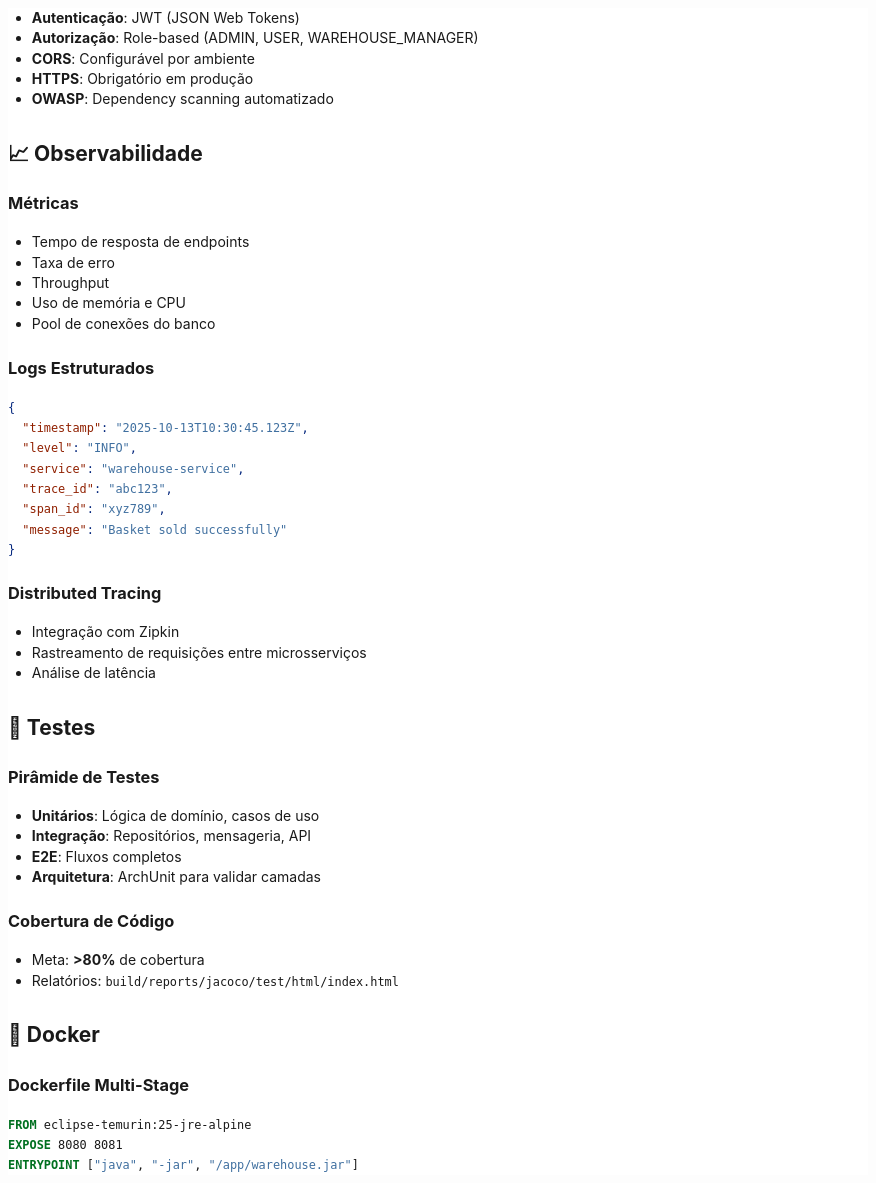 - **Autenticação**: JWT (JSON Web Tokens)
- **Autorização**: Role-based (ADMIN, USER, WAREHOUSE_MANAGER)
- **CORS**: Configurável por ambiente
- **HTTPS**: Obrigatório em produção
- **OWASP**: Dependency scanning automatizado

## 📈 Observabilidade

### Métricas
- Tempo de resposta de endpoints
- Taxa de erro
- Throughput
- Uso de memória e CPU
- Pool de conexões do banco

### Logs Estruturados
```json
{
  "timestamp": "2025-10-13T10:30:45.123Z",
  "level": "INFO",
  "service": "warehouse-service",
  "trace_id": "abc123",
  "span_id": "xyz789",
  "message": "Basket sold successfully"
}
```

### Distributed Tracing
- Integração com Zipkin
- Rastreamento de requisições entre microsserviços
- Análise de latência

## 🧪 Testes

### Pirâmide de Testes
- **Unitários**: Lógica de domínio, casos de uso
- **Integração**: Repositórios, mensageria, API
- **E2E**: Fluxos completos
- **Arquitetura**: ArchUnit para validar camadas

### Cobertura de Código
- Meta: **>80%** de cobertura
- Relatórios: `build/reports/jacoco/test/html/index.html`

## 🐳 Docker

### Dockerfile Multi-Stage
```dockerfile
FROM eclipse-temurin:25-jre-alpine
EXPOSE 8080 8081
ENTRYPOINT ["java", "-jar", "/app/warehouse.jar"]
```

